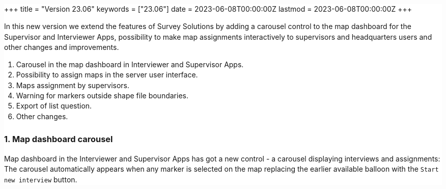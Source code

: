 +++
title = "Version 23.06"
keywords = ["23.06"]
date = 2023-06-08T00:00:00Z
lastmod = 2023-06-08T00:00:00Z
+++

In this new version we extend the features of Survey Solutions by adding
a carousel control to the map dashboard for the Supervisor and Interviewer
Apps, possibility to make map assignments interactively to supervisors and
headquarters users and other changes and improvements.

1. Carousel in the map dashboard in Interviewer and Supervisor Apps.
2. Possibility to assign maps in the server user interface.
3. Maps assignment by supervisors.
4. Warning for markers outside shape file boundaries.
5. Export of list question.
6. Other changes.

### 1. Map dashboard carousel

Map dashboard in the Interviewer and Supervisor Apps has got a new control - a
carousel displaying interviews and assignments: The carousel automatically
appears when any marker is selected on the map replacing the earlier available
balloon with the `Start new interview` button.

<CENTER>
  <A href="images/carousel_green.png">
